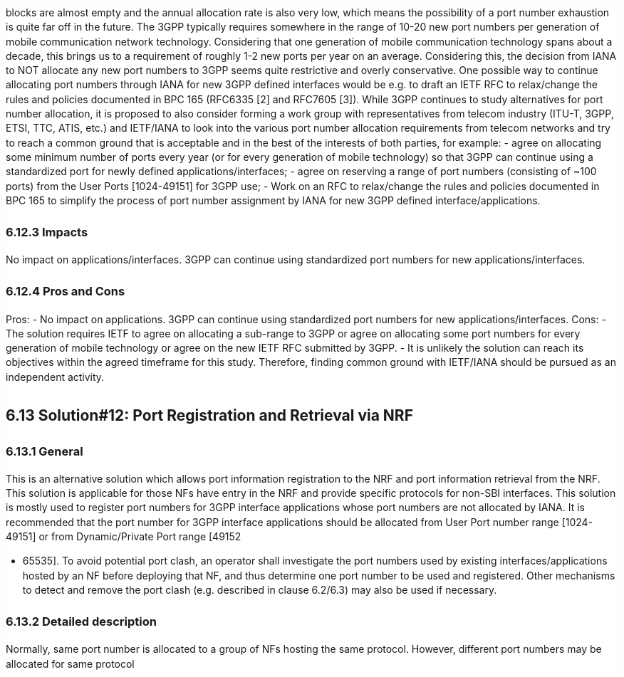 blocks are almost empty and the annual allocation rate is also very low, which
means the possibility of a port number exhaustion is quite far off in the
future.
The 3GPP typically requires somewhere in the range of 10-20 new port numbers
per generation of mobile communication network technology. Considering that
one generation of mobile communication technology spans about a decade, this
brings us to a requirement of roughly 1-2 new ports per year on an average.
Considering this, the decision from IANA to NOT allocate any new port numbers
to 3GPP seems quite restrictive and overly conservative. One possible way to
continue allocating port numbers through IANA for new 3GPP defined interfaces
would be e.g. to draft an IETF RFC to relax/change the rules and policies
documented in BPC 165 (RFC6335 [2] and RFC7605 [3]). While 3GPP continues to
study alternatives for port number allocation, it is proposed to also consider
forming a work group with representatives from telecom industry (ITU-T, 3GPP,
ETSI, TTC, ATIS, etc.) and IETF/IANA to look into the various port number
allocation requirements from telecom networks and try to reach a common ground
that is acceptable and in the best of the interests of both parties, for
example:
\- agree on allocating some minimum number of ports every year (or for every
generation of mobile technology) so that 3GPP can continue using a
standardized port for newly defined applications/interfaces;
\- agree on reserving a range of port numbers (consisting of \~100 ports) from
the User Ports [1024-49151] for 3GPP use;
\- Work on an RFC to relax/change the rules and policies documented in BPC 165
to simplify the process of port number assignment by IANA for new 3GPP defined
interface/applications.
### 6.12.3 Impacts
No impact on applications/interfaces. 3GPP can continue using standardized
port numbers for new applications/interfaces.
### 6.12.4 Pros and Cons
Pros:
\- No impact on applications. 3GPP can continue using standardized port
numbers for new applications/interfaces.
Cons:
\- The solution requires IETF to agree on allocating a sub-range to 3GPP or
agree on allocating some port numbers for every generation of mobile
technology or agree on the new IETF RFC submitted by 3GPP.
\- It is unlikely the solution can reach its objectives within the agreed
timeframe for this study. Therefore, finding common ground with IETF/IANA
should be pursued as an independent activity.
## 6.13 Solution#12: Port Registration and Retrieval via NRF
### 6.13.1 General
This is an alternative solution which allows port information registration to
the NRF and port information retrieval from the NRF. This solution is
applicable for those NFs have entry in the NRF and provide specific protocols
for non-SBI interfaces.
This solution is mostly used to register port numbers for 3GPP interface
applications whose port numbers are not allocated by IANA. It is recommended
that the port number for 3GPP interface applications should be allocated from
User Port number range [1024-49151] or from Dynamic/Private Port range [49152
- 65535].
To avoid potential port clash, an operator shall investigate the port numbers
used by existing interfaces/applications hosted by an NF before deploying that
NF, and thus determine one port number to be used and registered. Other
mechanisms to detect and remove the port clash (e.g. described in clause
6.2/6.3) may also be used if necessary.
### 6.13.2 Detailed description
Normally, same port number is allocated to a group of NFs hosting the same
protocol. However, different port numbers may be allocated for same protocol